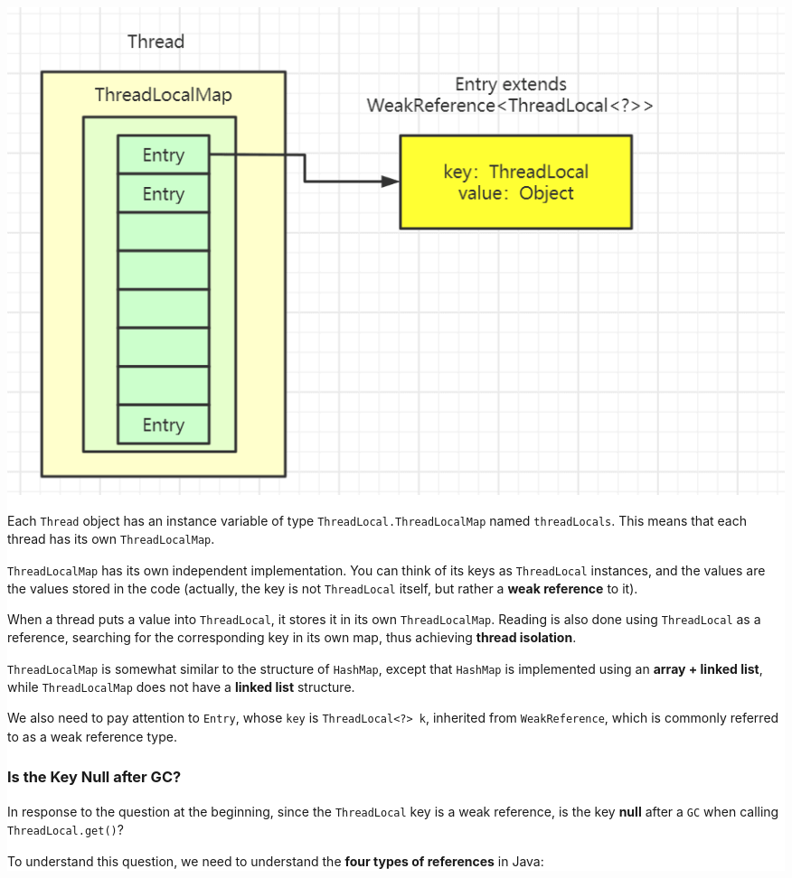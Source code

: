 ![](./images/thread-local/2.png)

Each `Thread` object has an instance variable of type `ThreadLocal.ThreadLocalMap`
named `threadLocals`. This means that each thread has its own `ThreadLocalMap`.

`ThreadLocalMap` has its own independent implementation. You can think of its keys as `ThreadLocal`
instances, and the values are the values stored in the code (actually, the key is not `ThreadLocal`
itself, but rather a **weak reference** to it).

When a thread puts a value into `ThreadLocal`, it stores it in its own `ThreadLocalMap`. Reading is
also done using `ThreadLocal` as a reference, searching for the corresponding key in its own map,
thus achieving **thread isolation**.

`ThreadLocalMap` is somewhat similar to the structure of `HashMap`, except that `HashMap` is
implemented using an **array + linked list**, while `ThreadLocalMap` does not have a **linked list**
structure.

We also need to pay attention to `Entry`, whose `key` is `ThreadLocal<?> k`, inherited
from `WeakReference`, which is commonly referred to as a weak reference type.

### Is the Key Null after GC?

In response to the question at the beginning, since the `ThreadLocal` key is a weak reference, is
the key **null** after a `GC` when calling `ThreadLocal.get()`?

To understand this question, we need to understand the **four types of references** in Java:
